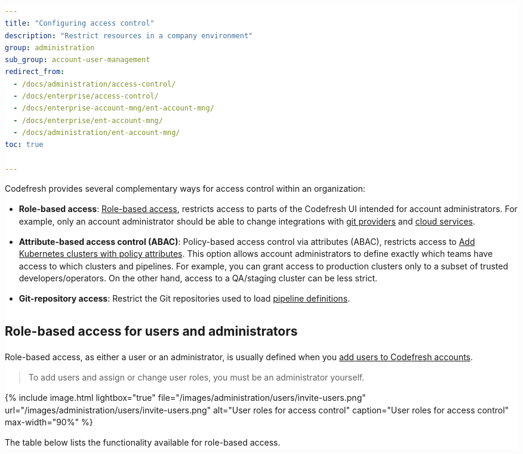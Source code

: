 ```yaml
---
title: "Configuring access control"
description: "Restrict resources in a company environment"
group: administration
sub_group: account-user-management
redirect_from:
  - /docs/administration/access-control/
  - /docs/enterprise/access-control/
  - /docs/enterprise-account-mng/ent-account-mng/
  - /docs/enterprise/ent-account-mng/
  - /docs/administration/ent-account-mng/  
toc: true

---
```


Codefresh provides several complementary ways for access control within an organization:

* **Role-based access**: [Role-based access]({{site.baseurl}}/docs/administration/account-user-management/add-users/#users-in-codefresh), restricts access to parts of the Codefresh UI intended for account administrators. For example, only an account administrator should be able to change integrations with [git providers]({{site.baseurl}}/docs/integrations/git-providers/) and [cloud services]({{site.baseurl}}/docs/integrations/kubernetes/#connect-a-kubernetes-cluster). 

* **Attribute-based access control (ABAC)**: Policy-based access control via attributes (ABAC), restricts access to [Add Kubernetes clusters with policy attributes](##add-kubernetes-clusters-with-policy-attributes). This option allows account administrators to define exactly which teams have access to which clusters and pipelines. For example, you can grant access to production clusters only to a subset of trusted developers/operators. On the other hand, access to a QA/staging cluster can be less strict.

* **Git-repository access**: Restrict the Git repositories used to load [pipeline definitions](##enabledisable-access-to-pipeline-yamls-by-source).


## Role-based access for users and administrators

Role-based access, as either a user or an administrator, is usually defined when you [add users to Codefresh accounts]({{site.baseurl}}/docs/administration/add-users/#users-in-codefresh).

> To add users and assign or change user roles, you must be an administrator yourself.


{% include 
  image.html 
  lightbox="true" 
  file="/images/administration/users/invite-users.png" 
  url="/images/administration/users/invite-users.png" 
  alt="User roles for access control" 
  caption="User roles for access control"
    max-width="90%" 
%}

The table below lists the functionality available for role-based access.
